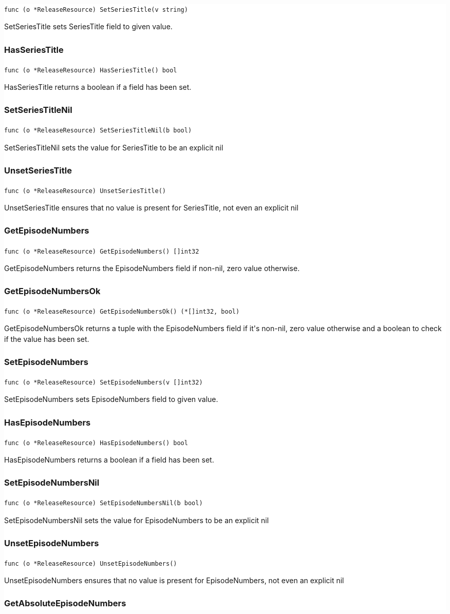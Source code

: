 `func (o *ReleaseResource) SetSeriesTitle(v string)`

SetSeriesTitle sets SeriesTitle field to given value.

### HasSeriesTitle

`func (o *ReleaseResource) HasSeriesTitle() bool`

HasSeriesTitle returns a boolean if a field has been set.

### SetSeriesTitleNil

`func (o *ReleaseResource) SetSeriesTitleNil(b bool)`

 SetSeriesTitleNil sets the value for SeriesTitle to be an explicit nil

### UnsetSeriesTitle
`func (o *ReleaseResource) UnsetSeriesTitle()`

UnsetSeriesTitle ensures that no value is present for SeriesTitle, not even an explicit nil
### GetEpisodeNumbers

`func (o *ReleaseResource) GetEpisodeNumbers() []int32`

GetEpisodeNumbers returns the EpisodeNumbers field if non-nil, zero value otherwise.

### GetEpisodeNumbersOk

`func (o *ReleaseResource) GetEpisodeNumbersOk() (*[]int32, bool)`

GetEpisodeNumbersOk returns a tuple with the EpisodeNumbers field if it's non-nil, zero value otherwise
and a boolean to check if the value has been set.

### SetEpisodeNumbers

`func (o *ReleaseResource) SetEpisodeNumbers(v []int32)`

SetEpisodeNumbers sets EpisodeNumbers field to given value.

### HasEpisodeNumbers

`func (o *ReleaseResource) HasEpisodeNumbers() bool`

HasEpisodeNumbers returns a boolean if a field has been set.

### SetEpisodeNumbersNil

`func (o *ReleaseResource) SetEpisodeNumbersNil(b bool)`

 SetEpisodeNumbersNil sets the value for EpisodeNumbers to be an explicit nil

### UnsetEpisodeNumbers
`func (o *ReleaseResource) UnsetEpisodeNumbers()`

UnsetEpisodeNumbers ensures that no value is present for EpisodeNumbers, not even an explicit nil
### GetAbsoluteEpisodeNumbers
